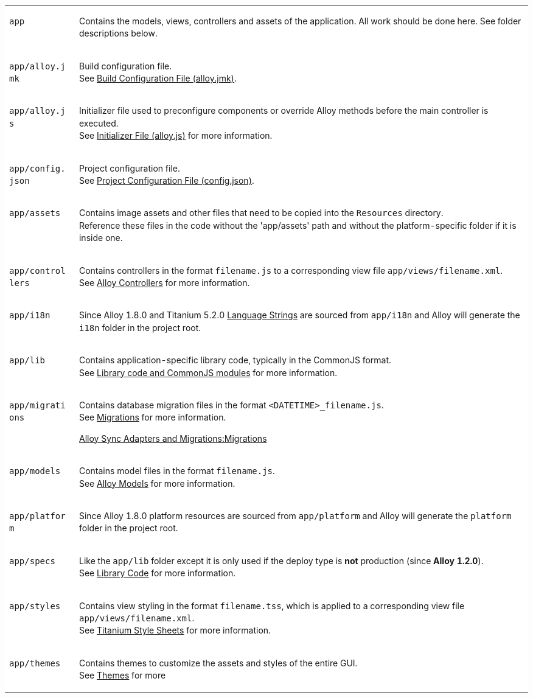 <table class="confluenceTable"><thead class=" "></thead><tfoot class=" "></tfoot><tbody class=" "><tr><td class="confluenceTd" rowspan="1" colspan="1"><p><tt class=" ">app</tt></p></td><td class="confluenceTd" rowspan="1" colspan="1"><p>Contains the models, views, controllers and assets of the application. All work should be done here. See folder descriptions below.</p></td></tr><tr><td class="confluenceTd" rowspan="1" colspan="1"><p><tt class=" ">app/alloy.jmk</tt></p></td><td class="confluenceTd" rowspan="1" colspan="1"><p>Build configuration file.<br>See <a class="document-link " href="#!/guide/Build_Configuration_File_(alloy.jmk)">Build Configuration File (alloy.jmk)</a>.</p></td></tr><tr><td class="confluenceTd" rowspan="1" colspan="1"><p><tt class=" ">app/alloy.js</tt></p></td><td class="confluenceTd" rowspan="1" colspan="1"><p>Initializer file used to preconfigure components or override Alloy methods before the main controller is executed.<br>See <a class="document-link " href="#!/guide/Alloy_Controllers-section-src-34636384_safe-id-QWxsb3lDb250cm9sbGVycy1Jbml0aWFsaXplcmZpbGUoYWxsb3kuanMp">Initializer File (alloy.js)</a> for more information.</p></td></tr><tr><td class="confluenceTd" rowspan="1" colspan="1"><p><tt class=" ">app/config.json</tt></p></td><td class="confluenceTd" rowspan="1" colspan="1"><p>Project configuration file.<br>See <a class="document-link " href="#!/guide/Project_Configuration_File_(config.json)">Project Configuration File (config.json)</a>.</p></td></tr><tr><td class="confluenceTd" rowspan="1" colspan="1"><p><tt class=" ">app/assets</tt></p></td><td class="confluenceTd" rowspan="1" colspan="1"><p>Contains image assets and other files that need to be copied into the <tt class=" ">Resources</tt> directory.<br>Reference these files in the code without the 'app/assets' path and without the platform-specific folder if it is inside one.</p></td></tr><tr><td class="confluenceTd" rowspan="1" colspan="1"><p><tt class=" ">app/controllers</tt></p></td><td class="confluenceTd" rowspan="1" colspan="1"><p>Contains controllers in the format <tt class=" ">filename.js</tt> to a corresponding view file <tt class=" ">app/views/filename.xml</tt>.<br>See <a class="document-link " href="#!/guide/Alloy_Controllers">Alloy Controllers</a> for more information.</p></td></tr><tr><td class="confluenceTd" rowspan="1" colspan="1"><p><tt class=" ">app/i18n</tt></p></td><td class="confluenceTd" rowspan="1" colspan="1"><p>Since Alloy 1.8.0 and Titanium 5.2.0 <a class="document-link " href="#!/guide/Internationalization-section-src-29004892_Internationalization-Languagestrings">Language Strings</a> are sourced from <tt class=" ">app/i18n</tt> and Alloy will generate the <tt class=" ">i18n</tt> folder in the project root.</p></td></tr><tr><td class="confluenceTd" rowspan="1" colspan="1"><p><tt class=" ">app/lib</tt></p></td><td class="confluenceTd" rowspan="1" colspan="1"><p>Contains application-specific library code, typically in the CommonJS format.<br>See <a class="document-link " href="#!/guide/Alloy_Controllers-section-src-34636384_AlloyControllers-LibrarycodeandCommonJSmodules">Library code and CommonJS modules</a> for more information.</p></td></tr><tr><td class="confluenceTd" rowspan="1" colspan="1"><p><tt class=" ">app/migrations</tt></p></td><td class="confluenceTd" rowspan="1" colspan="1"><p>Contains database migration files in the format <tt class=" ">&lt;DATETIME&gt;_filename.js</tt>.<br>See <a class="document-link " href="#!/guide/Alloy_Sync_Adapters_and_Migrations-section-src-36739597_AlloySyncAdaptersandMigrations-Migrations">Migrations</a> for more information.</p><p><a class="document-link " href="#!/guide/Alloy_Sync_Adapters_and_Migrations-section-src-36739597_AlloySyncAdaptersandMigrations-Migrations">Alloy Sync Adapters and Migrations:Migrations</a></p></td></tr><tr><td class="confluenceTd" rowspan="1" colspan="1"><p><tt class=" ">app/models</tt></p></td><td class="confluenceTd" rowspan="1" colspan="1"><p>Contains model files in the format <tt class=" ">filename.js</tt>.<br>See <a class="document-link " href="#!/guide/Alloy_Models">Alloy Models</a> for more information.</p></td></tr><tr><td class="confluenceTd" rowspan="1" colspan="1"><p><tt class=" ">app/platform</tt></p></td><td class="confluenceTd" rowspan="1" colspan="1"><p>Since Alloy 1.8.0 platform resources are sourced from <tt class=" ">app/platform</tt> and Alloy will generate the <tt class=" ">platform</tt> folder in the project root.</p></td></tr><tr><td class="confluenceTd" rowspan="1" colspan="1"><p><tt class=" ">app/specs</tt></p></td><td class="confluenceTd" rowspan="1" colspan="1"><p>Like the <tt class=" ">app/lib</tt> folder except it is only used if the deploy type is <strong class=" ">not</strong> production (since <strong class=" ">Alloy 1.2.0</strong>).<br>See <a class="document-link " href="#!/guide/Alloy_Controllers-section-src-34636384_AlloyControllers-LibrarycodeandCommonJSModules">Library Code</a> for more information.</p></td></tr><tr><td class="confluenceTd" rowspan="1" colspan="1"><p><tt class=" ">app/styles</tt></p></td><td class="confluenceTd" rowspan="1" colspan="1"><p>Contains view styling in the format <tt class=" ">filename.tss</tt>, which is applied to a corresponding view file <tt class=" ">app/views/filename.xml</tt>.<br>See <a class="document-link " href="#!/guide/Alloy_Styles_and_Themes-section-src-35621526_AlloyStylesandThemes-TitaniumStyleSheets">Titanium Style Sheets</a> for more information.</p></td></tr><tr><td class="confluenceTd" rowspan="1" colspan="1"><p><tt class=" ">app/themes</tt></p></td><td class="confluenceTd" rowspan="1" colspan="1"><p>Contains themes to customize the assets and styles of the entire GUI.<br>See <a class="document-link " href="#!/guide/Alloy_Styles_and_Themes-section-src-35621526_AlloyStylesandThemes-Themes">Themes</a> for more